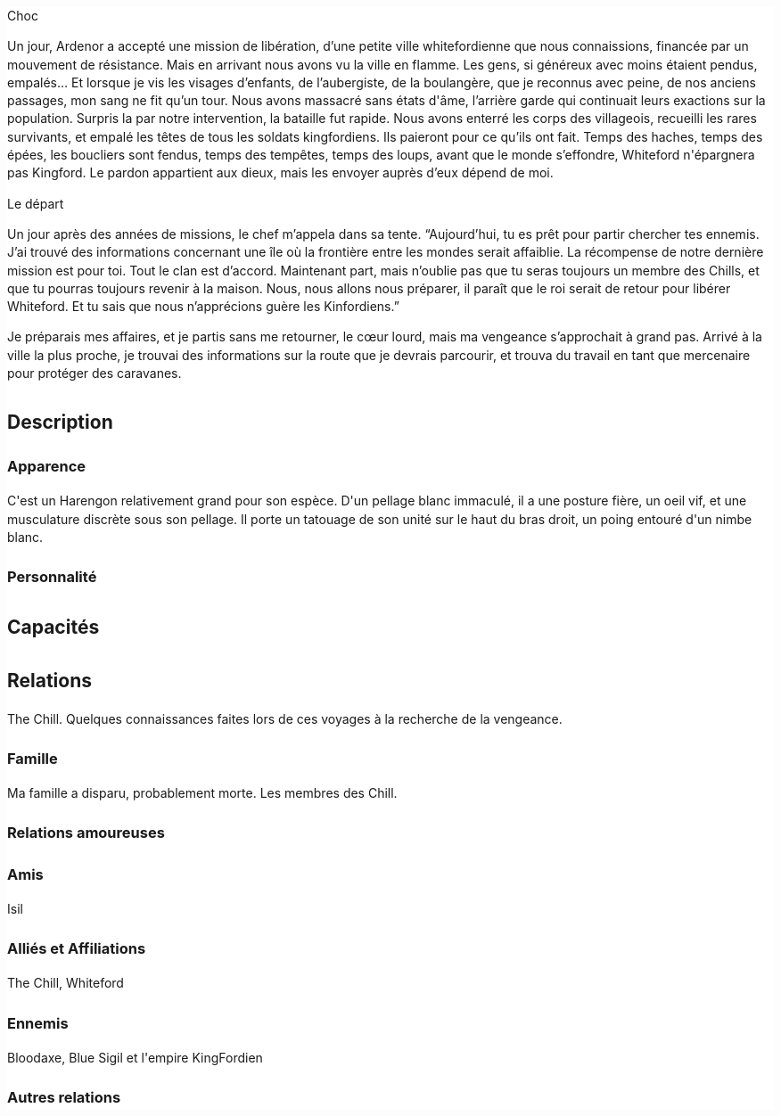 
Choc

Un jour, Ardenor a accepté une mission de libération, d’une petite ville whitefordienne que nous connaissions, financée par un mouvement de résistance. Mais en arrivant nous avons vu la ville en flamme. Les gens, si généreux avec moins étaient pendus, empalés… Et lorsque je vis les visages d’enfants, de l’aubergiste, de la boulangère, que je reconnus avec peine, de nos anciens passages, mon sang ne fit qu’un tour. Nous avons massacré sans états d'âme, l’arrière garde qui continuait leurs exactions sur la population. Surpris la par notre intervention, la bataille fut rapide. Nous avons enterré les corps des villageois, recueilli les rares survivants, et empalé les têtes de tous les soldats kingfordiens. Ils paieront pour ce qu’ils ont fait. Temps des haches, temps des épées, les boucliers sont fendus, temps des tempêtes, temps des loups, avant que le monde s’effondre, Whiteford n'épargnera pas Kingford. Le pardon appartient aux dieux, mais les envoyer auprès d’eux dépend de moi.


Le départ

Un jour après des années de missions, le chef m’appela dans sa tente. “Aujourd’hui, tu es prêt pour partir chercher tes ennemis. J’ai trouvé des informations concernant une île où la frontière entre les mondes serait affaiblie. La récompense de notre dernière mission est pour toi. Tout le clan est d’accord. Maintenant part, mais n’oublie pas que tu seras toujours un membre des Chills, et que tu pourras toujours revenir à la maison. Nous, nous allons nous préparer, il paraît que le roi serait de retour pour libérer Whiteford. Et tu sais que nous n’apprécions guère les Kinfordiens.” 

Je préparais mes affaires, et je partis sans me retourner, le cœur lourd, mais ma vengeance s’approchait à grand pas. Arrivé à la ville la plus proche, je trouvai des informations sur la route que je devrais parcourir, et trouva du travail en tant que mercenaire pour protéger des caravanes. 

## Description
### Apparence
C'est un Harengon relativement grand pour son espèce. D'un pellage blanc immaculé, il a une posture fière, un oeil vif, et une musculature discrète sous son pellage. Il porte un tatouage de son unité sur le haut du bras droit, un poing entouré d'un nimbe blanc. 

### Personnalité

## Capacités

## Relations
The Chill. Quelques connaissances faites lors de ces voyages à la recherche de la vengeance. 
### Famille
Ma famille a disparu, probablement morte. Les membres des Chill.
### Relations amoureuses 

### Amis
Isil
### Alliés et Affiliations
The Chill, Whiteford
### Ennemis
Bloodaxe, Blue Sigil et l'empire KingFordien
### Autres relations
